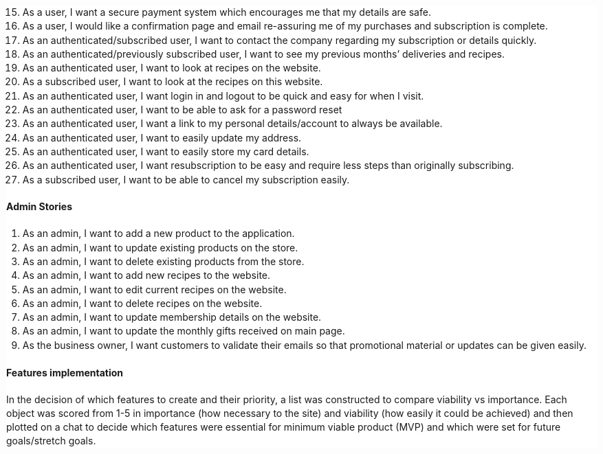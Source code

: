 15.	As a user, I want a secure payment system which encourages me that my details are safe.
16.	As a user, I would like a confirmation page and email re-assuring me of my purchases and subscription is complete. 
17.	As an authenticated/subscribed user, I want to contact the company regarding my subscription or details quickly.
18.	As an authenticated/previously subscribed user, I want to see my previous months’ deliveries and recipes.
19.	As an authenticated user, I want to look at recipes on the website.
20.	As a subscribed user, I want to look at the recipes on this website.
22.	As an authenticated user, I want login in and logout to be quick and easy for when I visit.
23.	As an authenticated user, I want to be able to ask for a password reset
24.	As an authenticated user, I want a link to my personal details/account to always be available.
25.	As an authenticated user, I want to easily update my address.
26.	As an authenticated user, I want to easily store my card details.
27.	As an authenticated user, I want resubscription to be easy and require less steps than originally subscribing.
28.	As a subscribed user, I want to be able to cancel my subscription easily.

#### Admin Stories
1.	As an admin, I want to add a new product to the application.
2.	As an admin, I want to update existing products on the store.
3.	As an admin, I want to delete existing products from the store.
4.	As an admin, I want to add new recipes to the website.
5.	As an admin, I want to edit current recipes on the website.
6.	As an admin, I want to delete recipes on the website.
7.	As an admin, I want to update membership details on the website.
8.	As an admin, I want to update the monthly gifts received on main page.
9.	As the business owner, I want customers to validate their emails so that promotional material or updates can be given easily.

#### Features implementation
In the decision of which features to create and their priority, a list was constructed to compare viability vs importance. Each object was scored from 1-5 in importance (how necessary to the site) and viability (how easily it could be achieved) and then plotted on a chat to decide which features were essential for minimum viable product (MVP) and which were set for future goals/stretch goals.
